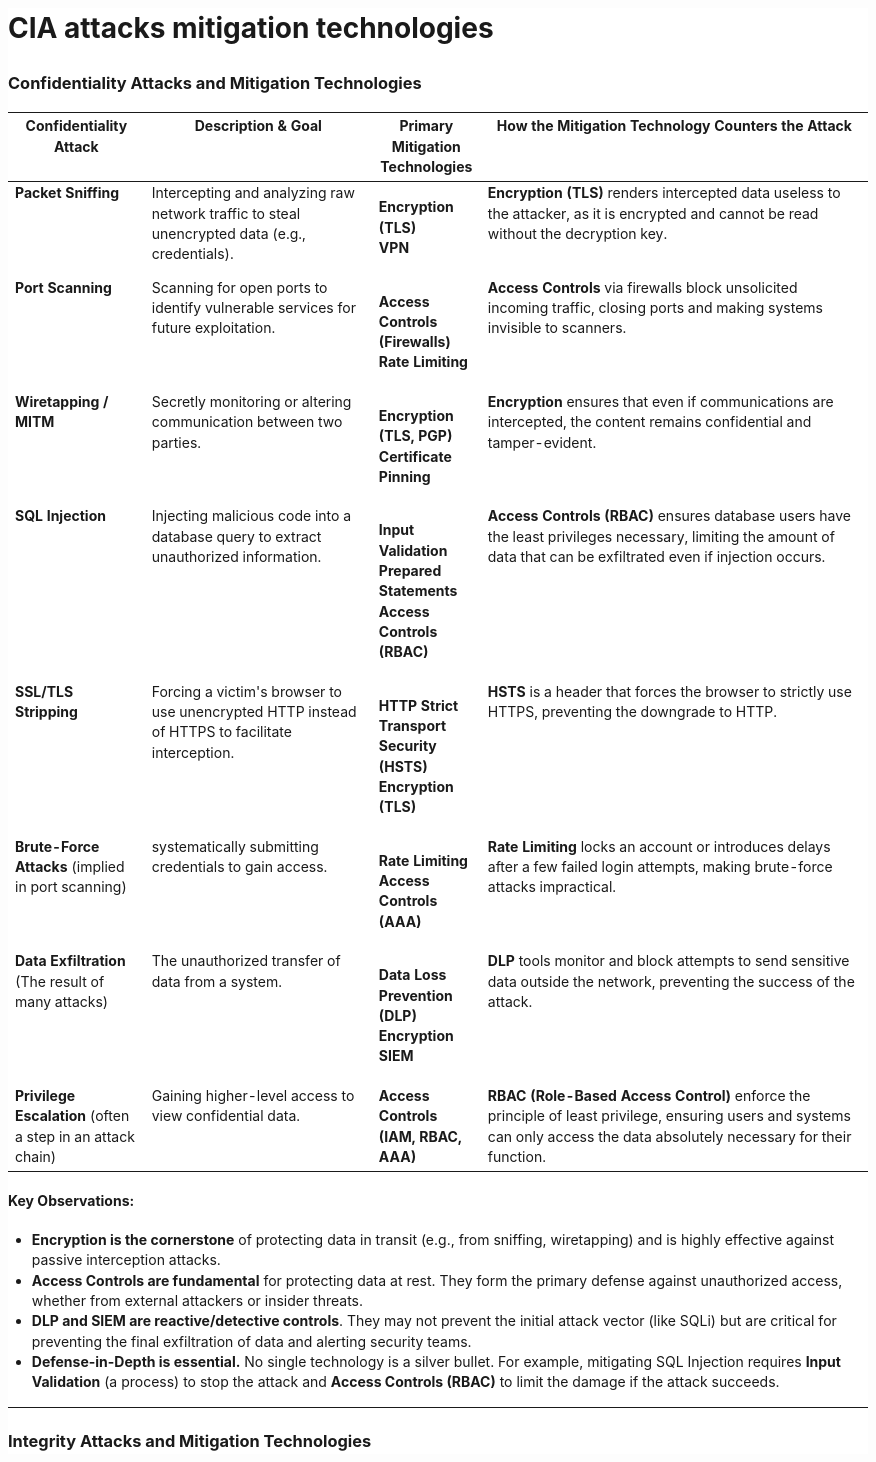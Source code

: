 # CIA attacks mitigation technologies

### Confidentiality Attacks and Mitigation Technologies

| Confidentiality Attack                                     | Description & Goal                                                                              | Primary Mitigation Technologies                                                                                             | How the Mitigation Technology Counters the Attack                                                                                                                           |
| ---------------------------------------------------------- | ----------------------------------------------------------------------------------------------- | --------------------------------------------------------------------------------------------------------------------------- | --------------------------------------------------------------------------------------------------------------------------------------------------------------------------- |
| **Packet Sniffing**                                        | Intercepting and analyzing raw network traffic to steal unencrypted data (e.g., credentials).   | <p><strong>Encryption (TLS)</strong><br><strong>VPN</strong></p>                                                            | **Encryption (TLS)** renders intercepted data useless to the attacker, as it is encrypted and cannot be read without the decryption key.                                    |
| **Port Scanning**                                          | Scanning for open ports to identify vulnerable services for future exploitation.                | <p><strong>Access Controls (Firewalls)</strong><br><strong>Rate Limiting</strong></p>                                       | **Access Controls** via firewalls block unsolicited incoming traffic, closing ports and making systems invisible to scanners.                                               |
| **Wiretapping / MITM**                                     | Secretly monitoring or altering communication between two parties.                              | <p><strong>Encryption (TLS, PGP)</strong><br><strong>Certificate Pinning</strong></p>                                       | **Encryption** ensures that even if communications are intercepted, the content remains confidential and tamper-evident.                                                    |
| **SQL Injection**                                          | Injecting malicious code into a database query to extract unauthorized information.             | <p><strong>Input Validation</strong><br><strong>Prepared Statements</strong><br><strong>Access Controls (RBAC)</strong></p> | **Access Controls (RBAC)** ensures database users have the least privileges necessary, limiting the amount of data that can be exfiltrated even if injection occurs.        |
| **SSL/TLS Stripping**                                      | Forcing a victim's browser to use unencrypted HTTP instead of HTTPS to facilitate interception. | <p><strong>HTTP Strict Transport Security (HSTS)</strong><br><strong>Encryption (TLS)</strong></p>                          | **HSTS** is a header that forces the browser to strictly use HTTPS, preventing the downgrade to HTTP.                                                                       |
| **Brute-Force Attacks** (implied in port scanning)         | systematically submitting credentials to gain access.                                           | <p><strong>Rate Limiting</strong><br><strong>Access Controls (AAA)</strong></p>                                             | **Rate Limiting** locks an account or introduces delays after a few failed login attempts, making brute-force attacks impractical.                                          |
| **Data Exfiltration** (The result of many attacks)         | The unauthorized transfer of data from a system.                                                | <p><strong>Data Loss Prevention (DLP)</strong><br><strong>Encryption</strong><br><strong>SIEM</strong></p>                  | **DLP** tools monitor and block attempts to send sensitive data outside the network, preventing the success of the attack.                                                  |
| **Privilege Escalation** (often a step in an attack chain) | Gaining higher-level access to view confidential data.                                          | **Access Controls (IAM, RBAC, AAA)**                                                                                        | **RBAC (Role-Based Access Control)** enforce the principle of least privilege, ensuring users and systems can only access the data absolutely necessary for their function. |

#### Key Observations:

* **Encryption is the cornerstone** of protecting data in transit (e.g., from sniffing, wiretapping) and is highly effective against passive interception attacks.
* **Access Controls are fundamental** for protecting data at rest. They form the primary defense against unauthorized access, whether from external attackers or insider threats.
* **DLP and SIEM are reactive/detective controls**. They may not prevent the initial attack vector (like SQLi) but are critical for preventing the final exfiltration of data and alerting security teams.
* **Defense-in-Depth is essential.** No single technology is a silver bullet. For example, mitigating SQL Injection requires **Input Validation** (a process) to stop the attack and **Access Controls (RBAC)** to limit the damage if the attack succeeds.

***

### Integrity Attacks and Mitigation Technologies
